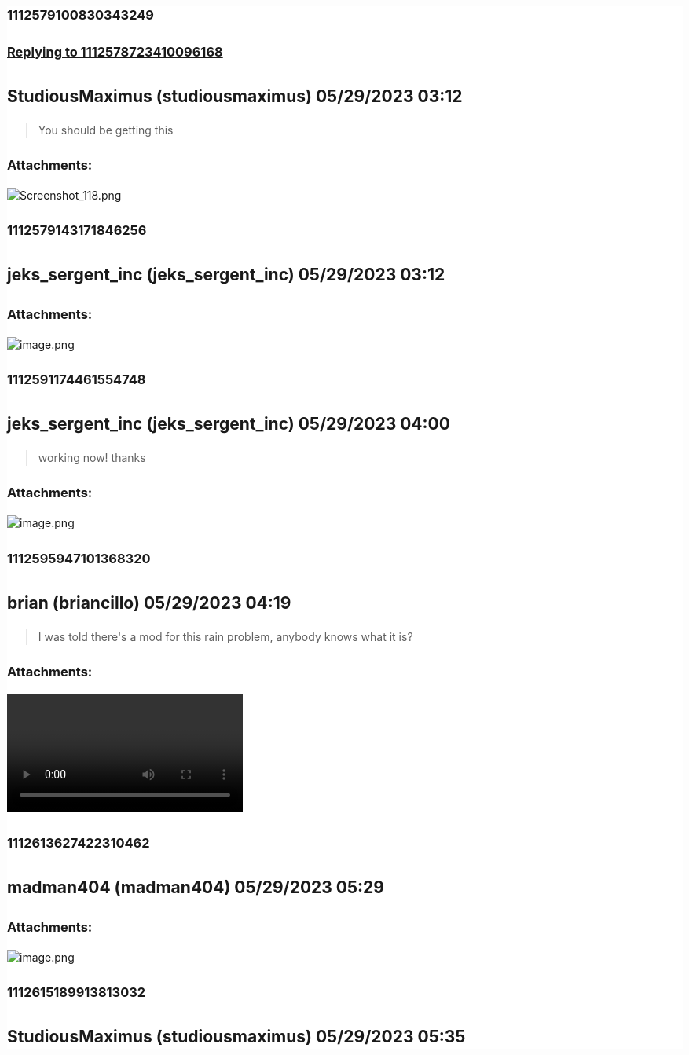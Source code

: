 ### 1112579100830343249
### [Replying to 1112578723410096168](#1112578723410096168)
## StudiousMaximus (studiousmaximus) 05/29/2023 03:12 

> You should be getting this
### Attachments: 
![Screenshot_118.png](https://yuzudiscordbackup.s3.us-west-2.amazonaws.com/files-game-mods/1112579100830343249_Screenshot_118.png)

### 1112579143171846256
## jeks_sergent_inc (jeks_sergent_inc) 05/29/2023 03:12 

> 
### Attachments: 
![image.png](https://yuzudiscordbackup.s3.us-west-2.amazonaws.com/files-game-mods/1112579143171846256_image.png)

### 1112591174461554748
## jeks_sergent_inc (jeks_sergent_inc) 05/29/2023 04:00 

> working now! thanks
### Attachments: 
![image.png](https://yuzudiscordbackup.s3.us-west-2.amazonaws.com/files-game-mods/1112591174461554748_image.png)

### 1112595947101368320
## brian (briancillo) 05/29/2023 04:19 

> I was told there's a mod for this rain problem, anybody knows what it is?
### Attachments: 
![yuzu_Early_Access_3621___The_Legend_of_Zelda__Tears_of_the_Kingdom_64-bit___1.1.0___NVIDIA_2023-05-28_23-33-28.mp4](https://yuzudiscordbackup.s3.us-west-2.amazonaws.com/files-game-mods/1112595947101368320_yuzu_Early_Access_3621___The_Legend_of_Zelda__Tears_of_the_Kingdom_64-bit___1.1.0___NVIDIA_2023-05-28_23-33-28.mp4)

### 1112613627422310462
## madman404 (madman404) 05/29/2023 05:29 

> 
### Attachments: 
![image.png](https://yuzudiscordbackup.s3.us-west-2.amazonaws.com/files-game-mods/1112613627422310462_image.png)

### 1112615189913813032
## StudiousMaximus (studiousmaximus) 05/29/2023 05:35 

